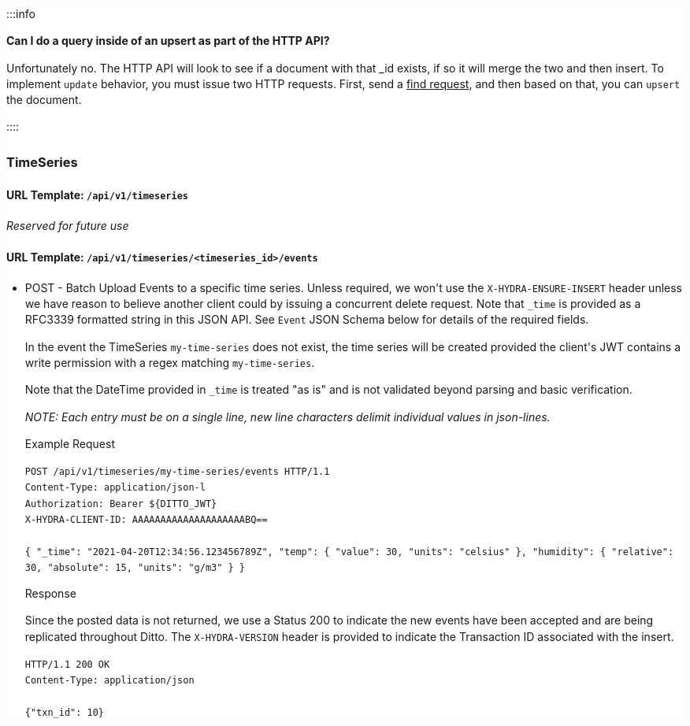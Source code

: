 :::info

**Can I do a query inside of an upsert as part of the HTTP API?**

Unfortunately no. The HTTP API will look to see if a document with that _id
exists, if so it will merge the two and then insert. To implement `update`
behavior, you must issue two HTTP requests. First, send a [find
request](/concepts/querying), and then based on that, you can `upsert` the
document.

::::

### TimeSeries 

#### URL Template: `/api/v1/timeseries`

_Reserved for future use_

#### URL Template: `/api/v1/timeseries/<timeseries_id>/events`

- POST - Batch Upload Events to a specific time series. Unless required, we won't use the `X-HYDRA-ENSURE-INSERT` header unless we have reason to believe another client could by issuing a concurrent delete request. Note that `_time` is provided as a RFC3339 formatted string in this JSON API. See `Event` JSON Schema below for details of the required fields.

  In the event the TimeSeries `my-time-series` does not exist, the time series will be created provided the client's JWT contains a write permission with a regex matching `my-time-series`.

  Note that the DateTime provided in `_time` is treated "as is" and is not validated beyond parsing and basic verification.

  _NOTE: Each entry must be on a single line, new line characters delimit individual values in json-lines._

  Example Request

  ```
  POST /api/v1/timeseries/my-time-series/events HTTP/1.1
  Content-Type: application/json-l
  Authorization: Bearer ${DITTO_JWT}
  X-HYDRA-CLIENT-ID: AAAAAAAAAAAAAAAAAAAABQ==

  { "_time": "2021-04-20T12:34:56.123456789Z", "temp": { "value": 30, "units": "celsius" }, "humidity": { "relative": 30, "absolute": 15, "units": "g/m3" } }
  ```

  Response

  Since the posted data is not returned, we use a Status 200 to indicate the new events have been accepted and are being replicated throughout Ditto. The `X-HYDRA-VERSION` header is provided to indicate the Transaction ID associated with the insert.

  ```
  HTTP/1.1 200 OK
  Content-Type: application/json

  {"txn_id": 10}
  ```
